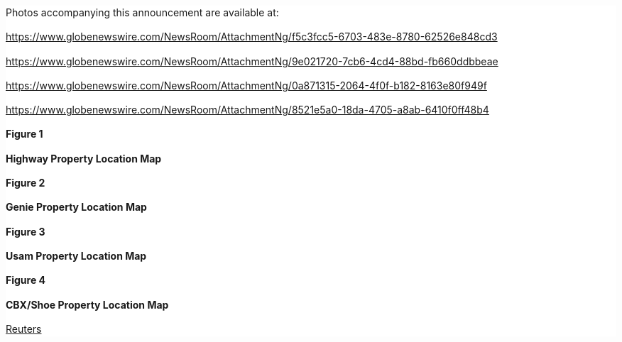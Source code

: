 Photos accompanying this announcement are available at:

https://www.globenewswire.com/NewsRoom/AttachmentNg/f5c3fcc5-6703-483e-8780-62526e848cd3

https://www.globenewswire.com/NewsRoom/AttachmentNg/9e021720-7cb6-4cd4-88bd-fb660ddbbeae

https://www.globenewswire.com/NewsRoom/AttachmentNg/0a871315-2064-4f0f-b182-8163e80f949f

https://www.globenewswire.com/NewsRoom/AttachmentNg/8521e5a0-18da-4705-a8ab-6410f0ff48b4

**Figure 1**

**Highway Property Location Map**

**Figure 2**

**Genie Property Location Map**

**Figure 3**

**Usam Property Location Map**

**Figure 4**

**CBX/Shoe Property Location Map**

[Reuters](https://www.tradingview.com/news/reuters.com,2025-02-10:newsml_GNX780ZPn:0-valore-announces-closing-of-agreements-with-skyharbour-for-uranium-projects-located-in-saskatchewan/)

